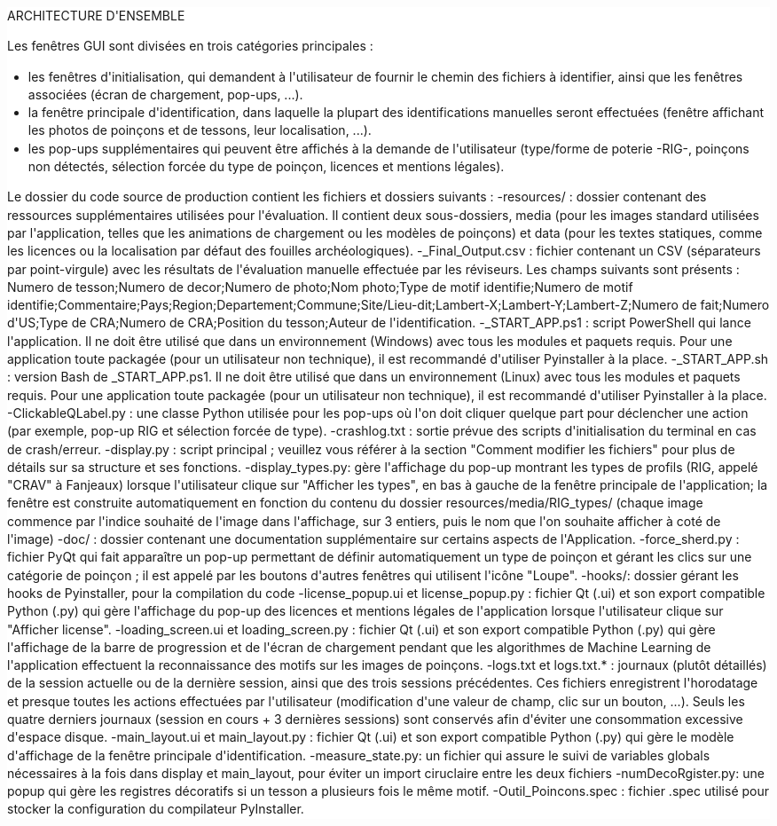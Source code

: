 ARCHITECTURE D'ENSEMBLE

Les fenêtres GUI sont divisées en trois catégories principales :
- les fenêtres d'initialisation, qui demandent à l'utilisateur de fournir le chemin des fichiers à identifier, ainsi que les fenêtres associées (écran de chargement, pop-ups, ...).
- la fenêtre principale d'identification, dans laquelle la plupart des identifications manuelles seront effectuées (fenêtre affichant les photos de poinçons et de tessons, leur localisation, ...).
- les pop-ups supplémentaires qui peuvent être affichés à la demande de l'utilisateur (type/forme de poterie -RIG-, poinçons non détectés, sélection forcée du type de poinçon, licences et mentions légales).

Le dossier du code source de production contient les fichiers et dossiers suivants :
-resources/ : dossier contenant des ressources supplémentaires utilisées pour l'évaluation. Il contient deux sous-dossiers, media (pour les images standard utilisées par l'application, telles que les animations de chargement ou les modèles de poinçons) et data (pour les textes statiques, comme les licences ou la localisation par défaut des fouilles archéologiques).
-_Final_Output.csv : fichier contenant un CSV (séparateurs par point-virgule) avec les résultats de l'évaluation manuelle effectuée par les réviseurs. Les champs suivants sont présents : Numero de tesson;Numero de decor;Numero de photo;Nom photo;Type de motif identifie;Numero de motif identifie;Commentaire;Pays;Region;Departement;Commune;Site/Lieu-dit;Lambert-X;Lambert-Y;Lambert-Z;Numero de fait;Numero d'US;Type de CRA;Numero de CRA;Position du tesson;Auteur de l'identification.
-_START_APP.ps1 : script PowerShell qui lance l'application. Il ne doit être utilisé que dans un environnement (Windows) avec tous les modules et paquets requis. Pour une application toute packagée (pour un utilisateur non technique), il est recommandé d'utiliser Pyinstaller à la place.
-_START_APP.sh : version Bash de _START_APP.ps1. Il ne doit être utilisé que dans un environnement (Linux) avec tous les modules et paquets requis.  Pour une application toute packagée (pour un utilisateur non technique), il est recommandé d'utiliser Pyinstaller à la place.
-ClickableQLabel.py : une classe Python utilisée pour les pop-ups où l'on doit cliquer quelque part pour déclencher une action (par exemple, pop-up RIG et sélection forcée de type).
-crashlog.txt : sortie prévue des scripts d'initialisation du terminal en cas de crash/erreur.
-display.py : script principal ; veuillez vous référer à la section "Comment modifier les fichiers" pour plus de détails sur sa structure et ses fonctions.
-display_types.py: gère l'affichage du pop-up montrant les types de profils (RIG, appelé "CRAV" à Fanjeaux) lorsque l'utilisateur clique sur "Afficher les types", en bas à gauche de la fenêtre principale de l'application; la fenêtre est construite automatiquement en fonction du contenu du dossier resources/media/RIG_types/ (chaque image commence par l'indice souhaité de l'image dans l'affichage, sur 3 entiers, puis le nom que l'on souhaite afficher à coté de l'image)
-doc/ : dossier contenant une documentation supplémentaire sur certains aspects de l'Application.
-force_sherd.py : fichier PyQt qui fait apparaître un pop-up permettant de définir automatiquement un type de poinçon et gérant les clics sur une catégorie de poinçon ; il est appelé par les boutons d'autres fenêtres qui utilisent l'icône "Loupe".
-hooks/: dossier gérant les hooks de Pyinstaller, pour la compilation du code
-license_popup.ui et license_popup.py : fichier Qt (.ui) et son export compatible Python (.py) qui gère l'affichage du pop-up des licences et mentions légales de l'application lorsque l'utilisateur clique sur "Afficher license".
-loading_screen.ui et loading_screen.py : fichier Qt (.ui) et son export compatible Python (.py) qui gère l'affichage de la barre de progression et de l'écran de chargement pendant que les algorithmes de Machine Learning de l'application effectuent la reconnaissance des motifs sur les images de poinçons.
-logs.txt et logs.txt.* : journaux (plutôt détaillés) de la session actuelle ou de la dernière session, ainsi que des trois sessions précédentes. Ces fichiers enregistrent l'horodatage et presque toutes les actions effectuées par l'utilisateur (modification d'une valeur de champ, clic sur un bouton, ...). Seuls les quatre derniers journaux (session en cours + 3 dernières sessions) sont conservés afin d'éviter une consommation excessive d'espace disque.
-main_layout.ui et main_layout.py : fichier Qt (.ui) et son export compatible Python (.py) qui gère le modèle d'affichage de la fenêtre principale d'identification.
-measure_state.py: un fichier qui assure le suivi de variables globals nécessaires à la fois dans display et main_layout, pour éviter un import ciruclaire entre les deux fichiers
-numDecoRgister.py: une popup qui gère les registres décoratifs si un tesson a plusieurs fois le même motif.
-Outil_Poincons.spec : fichier .spec utilisé pour stocker la configuration du compilateur PyInstaller.
